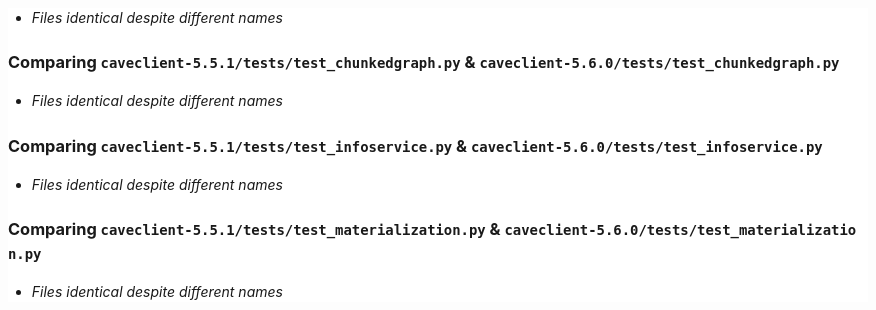  * *Files identical despite different names*

### Comparing `caveclient-5.5.1/tests/test_chunkedgraph.py` & `caveclient-5.6.0/tests/test_chunkedgraph.py`

 * *Files identical despite different names*

### Comparing `caveclient-5.5.1/tests/test_infoservice.py` & `caveclient-5.6.0/tests/test_infoservice.py`

 * *Files identical despite different names*

### Comparing `caveclient-5.5.1/tests/test_materialization.py` & `caveclient-5.6.0/tests/test_materialization.py`

 * *Files identical despite different names*

